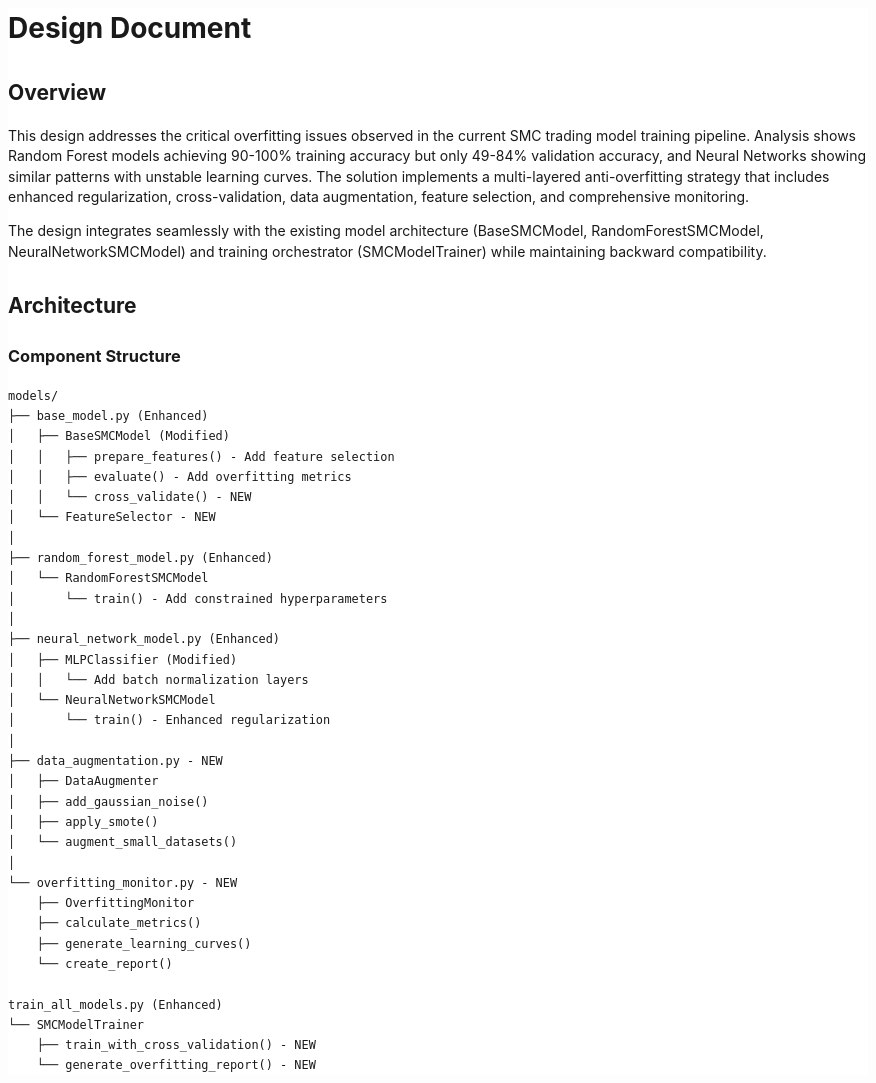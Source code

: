 # Design Document

## Overview

This design addresses the critical overfitting issues observed in the current SMC trading model training pipeline. Analysis shows Random Forest models achieving 90-100% training accuracy but only 49-84% validation accuracy, and Neural Networks showing similar patterns with unstable learning curves. The solution implements a multi-layered anti-overfitting strategy that includes enhanced regularization, cross-validation, data augmentation, feature selection, and comprehensive monitoring.

The design integrates seamlessly with the existing model architecture (BaseSMCModel, RandomForestSMCModel, NeuralNetworkSMCModel) and training orchestrator (SMCModelTrainer) while maintaining backward compatibility.

## Architecture

### Component Structure

```
models/
├── base_model.py (Enhanced)
│   ├── BaseSMCModel (Modified)
│   │   ├── prepare_features() - Add feature selection
│   │   ├── evaluate() - Add overfitting metrics
│   │   └── cross_validate() - NEW
│   └── FeatureSelector - NEW
│
├── random_forest_model.py (Enhanced)
│   └── RandomForestSMCModel
│       └── train() - Add constrained hyperparameters
│
├── neural_network_model.py (Enhanced)
│   ├── MLPClassifier (Modified)
│   │   └── Add batch normalization layers
│   └── NeuralNetworkSMCModel
│       └── train() - Enhanced regularization
│
├── data_augmentation.py - NEW
│   ├── DataAugmenter
│   ├── add_gaussian_noise()
│   ├── apply_smote()
│   └── augment_small_datasets()
│
└── overfitting_monitor.py - NEW
    ├── OverfittingMonitor
    ├── calculate_metrics()
    ├── generate_learning_curves()
    └── create_report()

train_all_models.py (Enhanced)
└── SMCModelTrainer
    ├── train_with_cross_validation() - NEW
    └── generate_overfitting_report() - NEW
```
